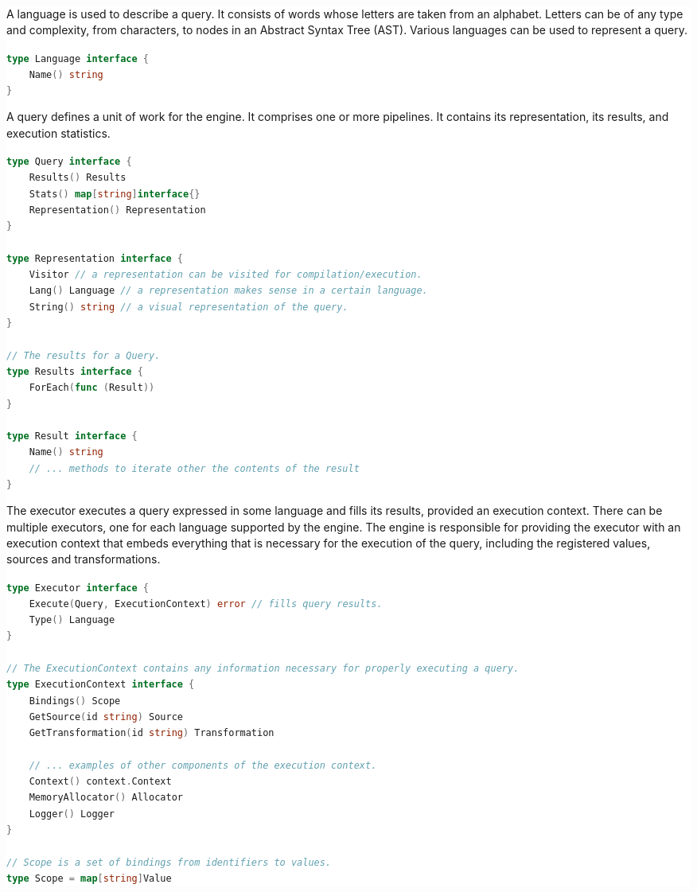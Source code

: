A language is used to describe a query. It consists of words whose letters are taken from an alphabet.
Letters can be of any type and complexity, from characters, to nodes in an Abstract Syntax Tree (AST). Various languages
can be used to represent a query.

```go
type Language interface {
    Name() string
}
```

A query defines a unit of work for the engine. It comprises one or more pipelines.
It contains its representation, its results, and execution statistics.

```go
type Query interface {
    Results() Results
    Stats() map[string]interface{}
    Representation() Representation
}

type Representation interface {
    Visitor // a representation can be visited for compilation/execution.
    Lang() Language // a representation makes sense in a certain language.
    String() string // a visual representation of the query.
}

// The results for a Query.
type Results interface {
    ForEach(func (Result))
}

type Result interface {
    Name() string
    // ... methods to iterate other the contents of the result
}
```

The executor executes a query expressed in some language and fills its results, provided an execution context.
There can be multiple executors, one for each language supported by the engine.
The engine is responsible for providing the executor with an
execution context that embeds everything that is necessary for the execution of the query, including the registered values,
sources and transformations. 

```go
type Executor interface {
    Execute(Query, ExecutionContext) error // fills query results.
    Type() Language
}

// The ExecutionContext contains any information necessary for properly executing a query.
type ExecutionContext interface {
    Bindings() Scope
    GetSource(id string) Source
    GetTransformation(id string) Transformation
    
    // ... examples of other components of the execution context.
    Context() context.Context
    MemoryAllocator() Allocator
    Logger() Logger
}

// Scope is a set of bindings from identifiers to values.
type Scope = map[string]Value
```